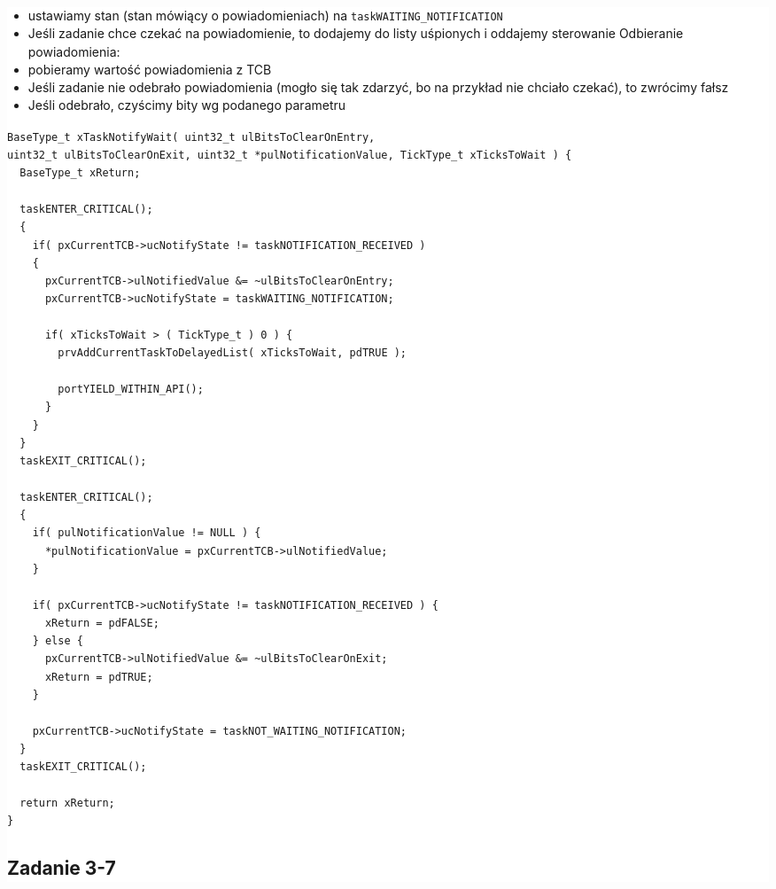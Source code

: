* ustawiamy stan (stan mówiący o powiadomieniach) na `taskWAITING_NOTIFICATION`
* Jeśli zadanie chce czekać na powiadomienie, to dodajemy do listy uśpionych i oddajemy sterowanie
Odbieranie powiadomienia:
* pobieramy wartość powiadomienia z TCB
* Jeśli zadanie nie odebrało powiadomienia (mogło się tak zdarzyć, bo na przykład nie chciało czekać), to zwrócimy fałsz
* Jeśli odebrało, czyścimy bity wg podanego parametru
```c=4634
BaseType_t xTaskNotifyWait( uint32_t ulBitsToClearOnEntry, 
uint32_t ulBitsToClearOnExit, uint32_t *pulNotificationValue, TickType_t xTicksToWait ) {
  BaseType_t xReturn;

  taskENTER_CRITICAL();
  {
    if( pxCurrentTCB->ucNotifyState != taskNOTIFICATION_RECEIVED )
    {
      pxCurrentTCB->ulNotifiedValue &= ~ulBitsToClearOnEntry;
      pxCurrentTCB->ucNotifyState = taskWAITING_NOTIFICATION;

      if( xTicksToWait > ( TickType_t ) 0 ) {
        prvAddCurrentTaskToDelayedList( xTicksToWait, pdTRUE );

        portYIELD_WITHIN_API();
      }
    }
  }
  taskEXIT_CRITICAL();

  taskENTER_CRITICAL();
  {
    if( pulNotificationValue != NULL ) {
      *pulNotificationValue = pxCurrentTCB->ulNotifiedValue;
    }

    if( pxCurrentTCB->ucNotifyState != taskNOTIFICATION_RECEIVED ) {
      xReturn = pdFALSE;
    } else {
      pxCurrentTCB->ulNotifiedValue &= ~ulBitsToClearOnExit;
      xReturn = pdTRUE;
    }

    pxCurrentTCB->ucNotifyState = taskNOT_WAITING_NOTIFICATION;
  }
  taskEXIT_CRITICAL();

  return xReturn;
}
```


## Zadanie 3-7
